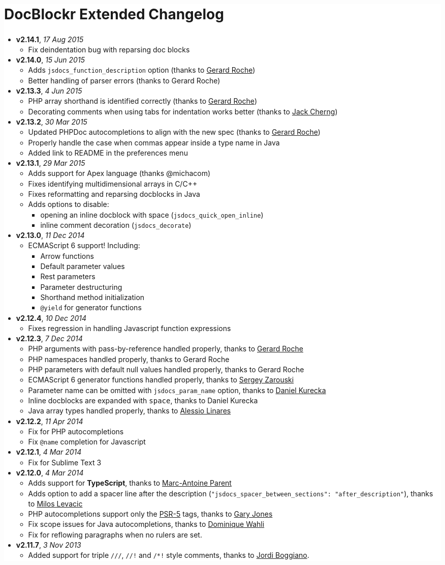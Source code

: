 # DocBlockr Extended Changelog

- **v2.14.1**, *17 Aug 2015*
  - Fix deindentation bug with reparsing doc blocks
- **v2.14.0**, *15 Jun 2015*
  - Adds `jsdocs_function_description` option (thanks to [Gerard Roche](https://github.com/gerardroche))
  - Better handling of parser errors (thanks to Gerard Roche)
- **v2.13.3**, *4 Jun 2015*
  - PHP array shorthand is identified correctly (thanks to [Gerard Roche](https://github.com/gerardroche))
  - Decorating comments when using tabs for indentation works better (thanks to [Jack Cherng](https://github.com/jfcherng))
- **v2.13.2**, *30 Mar 2015*
  - Updated PHPDoc autocompletions to align with the new spec (thanks to [Gerard Roche](https://github.com/gerardroche))
  - Properly handle the case when commas appear inside a type name in Java
  - Added link to README in the preferences menu
- **v2.13.1**, *29 Mar 2015*
  - Adds support for Apex language (thanks @michacom)
  - Fixes identifying multidimensional arrays in C/C++
  - Fixes reformatting and reparsing docblocks in Java
  - Adds options to disable:
    - opening an inline docblock with space (`jsdocs_quick_open_inline`)
    - inline comment decoration (`jsdocs_decorate`)
- **v2.13.0**, *11 Dec 2014*
  - ECMAScript 6 support! Including:
    - Arrow functions
    - Default parameter values
    - Rest parameters
    - Parameter destructuring
    - Shorthand method initialization
    - `@yield` for generator functions
- **v2.12.4**, *10 Dec 2014*
  - Fixes regression in handling Javascript function expressions
- **v2.12.3**, *7 Dec 2014*
  - PHP arguments with pass-by-reference handled properly, thanks to [Gerard Roche](https://github.com/gerardroche)
  - PHP namespaces handled properly, thanks to Gerard Roche
  - PHP parameters with default null values handled properly, thanks to Gerard Roche
  - ECMAScript 6 generator functions handled properly, thanks to [Sergey Zarouski](https://github.com/szarouski)
  - Parameter name can be omitted with `jsdocs_param_name` option, thanks to [Daniel Kurecka](https://github.com/danielkurecka)
  - Inline docblocks are expanded with <kbd>space</kbd>, thanks to Daniel Kurecka
  - Java array types handled properly, thanks to [Alessio Linares](https://github.com/Galbar)
- **v2.12.2**, *11 Apr 2014*
  - Fix for PHP autocompletions
  - Fix `@name` completion for Javascript
- **v2.12.1**, *4 Mar 2014*
  - Fix for Sublime Text 3
- **v2.12.0**, *4 Mar 2014*
  - Adds support for **TypeScript**, thanks to [Marc-Antoine Parent](https://github.com/maparent)
  - Adds option to add a spacer line after the description (`"jsdocs_spacer_between_sections": "after_description"`), thanks to [Milos Levacic](https://github.com/levacic)
  - PHP autocompletions support only the [PSR-5](https://github.com/phpDocumentor/fig-standards/blob/master/proposed/phpdoc.md) tags, thanks to [Gary Jones](https://github.com/GaryJones)
  - Fix scope issues for Java autocompletions, thanks to [Dominique Wahli](https://github.com/bizoo)
  - Fix for reflowing paragraphs when no rulers are set.
- **v2.11.7**, *3 Nov 2013*
  - Added support for triple `///`, `//!` and `/*!` style comments, thanks to [Jordi Boggiano](https://github.com/seldaek).